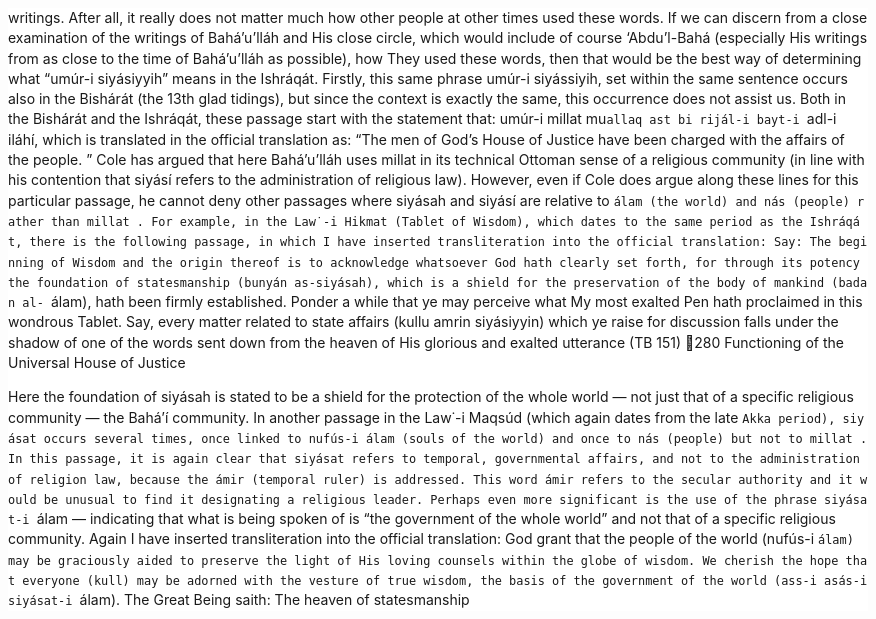 writings. After all, it really does not matter much how other
people at other times used these words. If we can discern from
a close examination of the writings of Bahá’u’lláh and His close
circle, which would include of course ‘Abdu’l-Bahá (especially
His writings from as close to the time of Bahá’u’lláh as
possible), how They used these words, then that would be the
best way of determining what “umúr-i siyásiyyih” means in the
Ishráqát.
   Firstly, this same phrase umúr-i siyássiyih, set within the
same sentence occurs also in the Bishárát (the 13th glad
tidings), but since the context is exactly the same, this
occurrence does not assist us.
   Both in the Bishárát and the Ishráqát, these passage start
with the statement that: umúr-i millat mu`allaq ast bi rijál-i
bayt-i `adl-i iláhí, which is translated in the official translation
as: “The men of God’s House of Justice have been charged with
the affairs of the people. ” Cole has argued that here Bahá’u’lláh
uses millat in its technical Ottoman sense of a religious
community (in line with his contention that siyásí refers to the
administration of religious law). However, even if Cole does
argue along these lines for this particular passage, he cannot
deny other passages where siyásah and siyásí are relative to
`álam (the world) and nás (people) rather than millat . For
example, in the Law˙-i Hikmat (Tablet of Wisdom), which
dates to the same period as the Ishráqát, there is the following
passage, in which I have inserted transliteration into the
official translation:
    Say: The beginning of Wisdom and the origin thereof is
    to acknowledge whatsoever God hath clearly set forth,
    for through its potency the foundation of
    statesmanship (bunyán as-siyásah), which is a shield for
    the preservation of the body of mankind (badan al-
    `álam), hath been firmly established. Ponder a while that
    ye may perceive what My most exalted Pen hath
    proclaimed in this wondrous Tablet. Say, every matter
    related to state affairs (kullu amrin siyásiyyin) which ye
    raise for discussion falls under the shadow of one of
    the words sent down from the heaven of His glorious
    and exalted utterance (TB 151)
280                      Functioning of the Universal House of Justice

Here the foundation of siyásah is stated to be a shield for the
protection of the whole world — not just that of a specific
religious community — the Bahá’í community.
   In another passage in the Law˙-i Maqsúd (which again dates
from the late `Akka period), siyásat occurs several times, once
linked to nufús-i álam (souls of the world) and once to nás
(people) but not to millat . In this passage, it is again clear that
siyásat refers to temporal, governmental affairs, and not to the
administration of religion law, because the ámir (temporal
ruler) is addressed. This word ámir refers to the secular
authority and it would be unusual to find it designating a
religious leader. Perhaps even more significant is the use of the
phrase siyásat-i `álam — indicating that what is being spoken of
is “the government of the whole world” and not that of a
specific religious community. Again I have inserted
transliteration into the official translation:
      God grant that the people of the world (nufús-i `álam)
      may be graciously aided to preserve the light of His
      loving counsels within the globe of wisdom. We cherish
      the hope that everyone (kull) may be adorned with the
      vesture of true wisdom, the basis of the government of
      the world (ass-i asás-i siyásat-i `álam).
      The Great Being saith: The heaven of statesmanship
